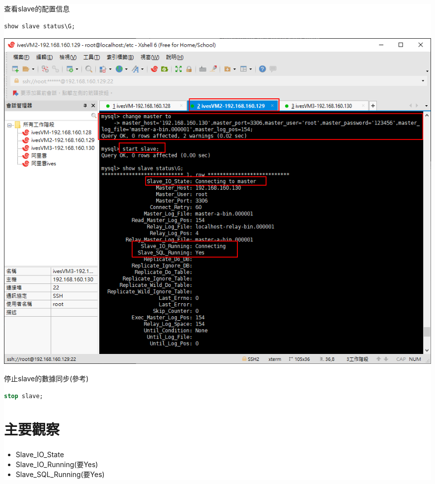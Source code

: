 查看slave的配置信息

```sql
show slave status\G;
```

![image](./images/20210131143141.png)


停止slave的數據同步(參考)

```sql
stop slave;
```

# 主要觀察

- Slave_IO_State
- Slave_IO_Running(要Yes)
- Slave_SQL_Running(要Yes)
